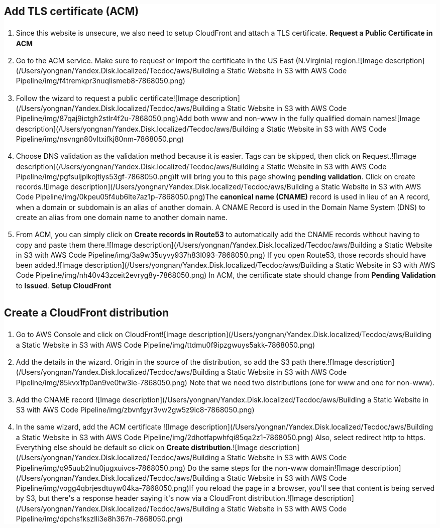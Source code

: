 
## Add TLS certificate (ACM)

1. Since this website is unsecure, we also need to setup CloudFront and attach a TLS certificate. **Request a Public Certificate in ACM**

2. Go to the ACM service. Make sure to request or import the certificate in the US East (N.Virginia) region.![Image description](/Users/yongnan/Yandex.Disk.localized/Tecdoc/aws/Building a Static Website in S3 with AWS Code Pipeline/img/f4tremkpr3nuqlismeb8-7868050.png)

3. Follow the wizard to request a public certificate![Image description](/Users/yongnan/Yandex.Disk.localized/Tecdoc/aws/Building a Static Website in S3 with AWS Code Pipeline/img/87qaj9ictgh2stlr4f2u-7868050.png)Add both www and non-www in the fully qualified domain names![Image description](/Users/yongnan/Yandex.Disk.localized/Tecdoc/aws/Building a Static Website in S3 with AWS Code Pipeline/img/nsvngn80vltxifkj80nm-7868050.png)

4. Choose DNS validation as the validation method because it is easier. Tags can be skipped, then click on Request.![Image description](/Users/yongnan/Yandex.Disk.localized/Tecdoc/aws/Building a Static Website in S3 with AWS Code Pipeline/img/pgfsuljplkojtiys53gf-7868050.png)It will bring you to this page showing **pending validation**. Click on create records.![Image description](/Users/yongnan/Yandex.Disk.localized/Tecdoc/aws/Building a Static Website in S3 with AWS Code Pipeline/img/0kpeu05f4ub6lte7az1p-7868050.png)The **canonical name (CNAME)** record is used in lieu of an A record, when a domain or subdomain is an alias of another domain. A CNAME Record is used in the Domain Name System (DNS) to create an alias from one domain name to another domain name.

5. From ACM, you can simply click on **Create records in Route53** to automatically add the CNAME records without having to copy and paste them there.![Image description](/Users/yongnan/Yandex.Disk.localized/Tecdoc/aws/Building a Static Website in S3 with AWS Code Pipeline/img/3a9w35uyvy937h83l093-7868050.png)
   If you open Route53, those records should have been added.![Image description](/Users/yongnan/Yandex.Disk.localized/Tecdoc/aws/Building a Static Website in S3 with AWS Code Pipeline/img/nh40v43zceit2evryg8y-7868050.png)
   In ACM, the certificate state should change from **Pending Validation** to **Issued**. **Setup CloudFront**


## Create a CloudFront distribution

1. Go to AWS Console and click on CloudFront![Image description](/Users/yongnan/Yandex.Disk.localized/Tecdoc/aws/Building a Static Website in S3 with AWS Code Pipeline/img/ttdmu0f9ipzgwuys5akk-7868050.png)

2. Add the details in the wizard. Origin in the source of the distribution, so add the S3 path there.![Image description](/Users/yongnan/Yandex.Disk.localized/Tecdoc/aws/Building a Static Website in S3 with AWS Code Pipeline/img/85kvx1fp0an9ve0tw3ie-7868050.png)
   Note that we need two distributions (one for www and one for non-www).

3. Add the CNAME record
   ![Image description](/Users/yongnan/Yandex.Disk.localized/Tecdoc/aws/Building a Static Website in S3 with AWS Code Pipeline/img/zbvnfgyr3vw2gw5z9ic8-7868050.png)

4. In the same wizard, add the ACM certificate
   ![Image description](/Users/yongnan/Yandex.Disk.localized/Tecdoc/aws/Building a Static Website in S3 with AWS Code Pipeline/img/2dhotfapwhfqi85qa2z1-7868050.png)
   Also, select redirect http to https. Everything else should be default so click on **Create distribution**.![Image description](/Users/yongnan/Yandex.Disk.localized/Tecdoc/aws/Building a Static Website in S3 with AWS Code Pipeline/img/q95uub2lnu0jugxuivcs-7868050.png)
   Do the same steps for the non-www domain![Image description](/Users/yongnan/Yandex.Disk.localized/Tecdoc/aws/Building a Static Website in S3 with AWS Code Pipeline/img/vogg4qbrjesdtuyw04ka-7868050.png)If you reload the page in a browser, you'll see that content is being served by S3, but there's a response header saying it's now via a CloudFront distribution.![Image description](/Users/yongnan/Yandex.Disk.localized/Tecdoc/aws/Building a Static Website in S3 with AWS Code Pipeline/img/dpchsfkszlli3e8h367n-7868050.png)
